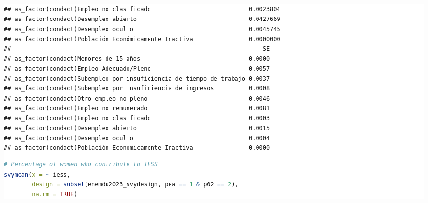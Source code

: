     ## as_factor(condact)Empleo no clasificado                            0.0023804
    ## as_factor(condact)Desempleo abierto                                0.0427669
    ## as_factor(condact)Desempleo oculto                                 0.0045745
    ## as_factor(condact)Población Económicamente Inactiva                0.0000000
    ##                                                                        SE
    ## as_factor(condact)Menores de 15 años                               0.0000
    ## as_factor(condact)Empleo Adecuado/Pleno                            0.0057
    ## as_factor(condact)Subempleo por insuficiencia de tiempo de trabajo 0.0037
    ## as_factor(condact)Subempleo por insuficiencia de ingresos          0.0008
    ## as_factor(condact)Otro empleo no pleno                             0.0046
    ## as_factor(condact)Empleo no remunerado                             0.0081
    ## as_factor(condact)Empleo no clasificado                            0.0003
    ## as_factor(condact)Desempleo abierto                                0.0015
    ## as_factor(condact)Desempleo oculto                                 0.0004
    ## as_factor(condact)Población Económicamente Inactiva                0.0000

``` r
# Percentage of women who contribute to IESS
svymean(x = ~ iess,
        design = subset(enemdu2023_svydesign, pea == 1 & p02 == 2), 
        na.rm = TRUE)
```
